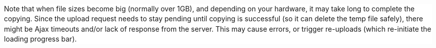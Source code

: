 Note that when file sizes become big (normally over 1GB), and depending on your hardware, it may take long to complete the copying. Since the upload request needs to stay pending until copying is successful (so it can delete the temp file safely), there might be Ajax timeouts and/or lack of response from the server. This may cause errors, or trigger re-uploads (which re-initiate the loading progress bar).
